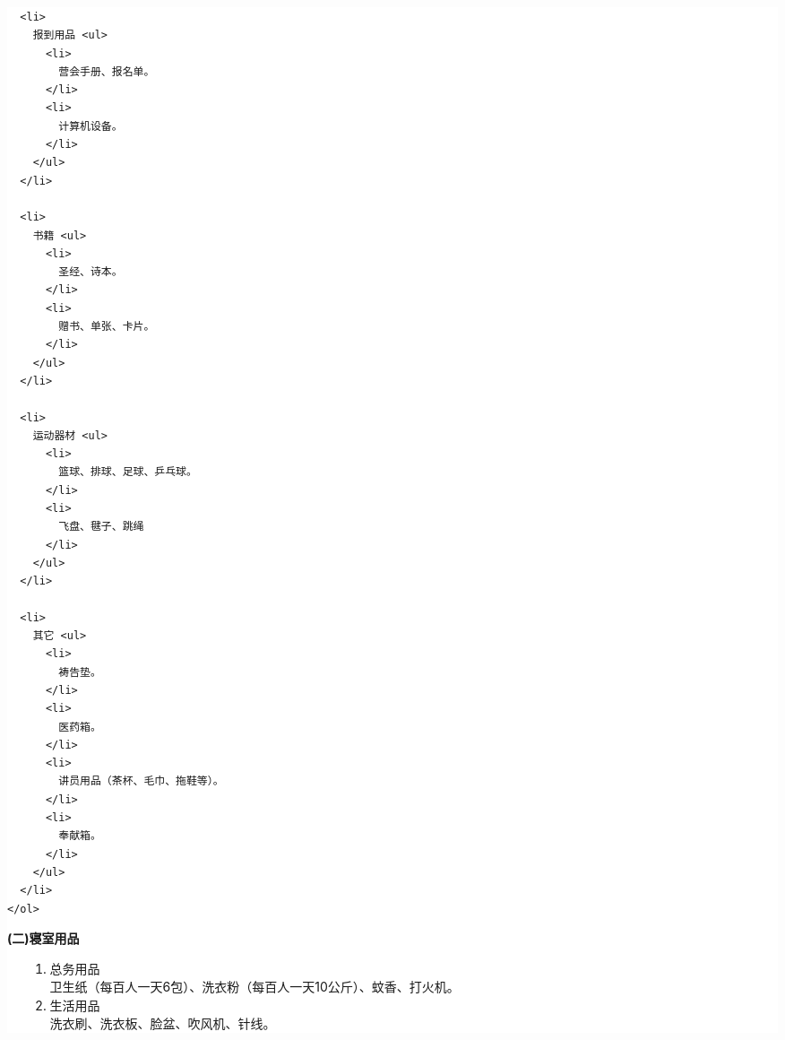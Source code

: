       <li>
        报到用品 <ul>
          <li>
            营会手册、报名单。
          </li>
          <li>
            计算机设备。
          </li>
        </ul>
      </li>
      
      <li>
        书籍 <ul>
          <li>
            圣经、诗本。
          </li>
          <li>
            赠书、单张、卡片。
          </li>
        </ul>
      </li>
      
      <li>
        运动器材 <ul>
          <li>
            篮球、排球、足球、乒乓球。
          </li>
          <li>
            飞盘、毽子、跳绳
          </li>
        </ul>
      </li>
      
      <li>
        其它 <ul>
          <li>
            祷告垫。
          </li>
          <li>
            医药箱。
          </li>
          <li>
            讲员用品（茶杯、毛巾、拖鞋等）。
          </li>
          <li>
            奉献箱。
          </li>
        </ul>
      </li>
    </ol>
  </ul>
  
  <p align="left">
    <strong>(</strong><strong>二)寝室用品</strong>
  </p>
  
  <ol>
    <ol>
      <li>
        总务用品<br /> 卫生纸（每百人一天6包）、洗衣粉（每百人一天10公斤）、蚊香、打火机。
      </li>
      <li>
        生活用品<br /> 洗衣刷、洗衣板、脸盆、吹风机、针线。
      </li>
    </ol>
  </ol>